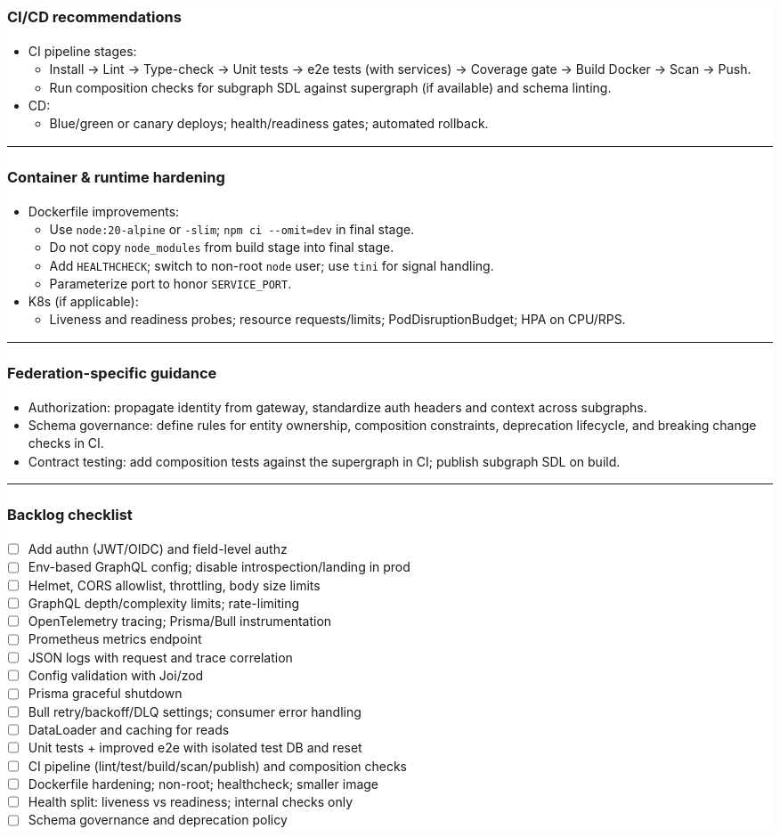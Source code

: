 ### CI/CD recommendations
- CI pipeline stages:
  - Install -> Lint -> Type-check -> Unit tests -> e2e tests (with services) -> Coverage gate -> Build Docker -> Scan -> Push.
  - Run composition checks for subgraph SDL against supergraph (if available) and schema linting.
- CD:
  - Blue/green or canary deploys; health/readiness gates; automated rollback.

---

### Container & runtime hardening
- Dockerfile improvements:
  - Use `node:20-alpine` or `-slim`; `npm ci --omit=dev` in final stage.
  - Do not copy `node_modules` from build stage into final stage.
  - Add `HEALTHCHECK`; switch to non-root `node` user; use `tini` for signal handling.
  - Parameterize port to honor `SERVICE_PORT`.
- K8s (if applicable):
  - Liveness and readiness probes; resource requests/limits; PodDisruptionBudget; HPA on CPU/RPS.

---

### Federation-specific guidance
- Authorization: propagate identity from gateway, standardize auth headers and context across subgraphs.
- Schema governance: define rules for entity ownership, composition constraints, deprecation lifecycle, and breaking change checks in CI.
- Contract testing: add composition tests against the supergraph in CI; publish subgraph SDL on build.

---

### Backlog checklist
- [ ] Add authn (JWT/OIDC) and field-level authz
- [ ] Env-based GraphQL config; disable introspection/landing in prod
- [ ] Helmet, CORS allowlist, throttling, body size limits
- [ ] GraphQL depth/complexity limits; rate-limiting
- [ ] OpenTelemetry tracing; Prisma/Bull instrumentation
- [ ] Prometheus metrics endpoint
- [ ] JSON logs with request and trace correlation
- [ ] Config validation with Joi/zod
- [ ] Prisma graceful shutdown
- [ ] Bull retry/backoff/DLQ settings; consumer error handling
- [ ] DataLoader and caching for reads
- [ ] Unit tests + improved e2e with isolated test DB and reset
- [ ] CI pipeline (lint/test/build/scan/publish) and composition checks
- [ ] Dockerfile hardening; non-root; healthcheck; smaller image
- [ ] Health split: liveness vs readiness; internal checks only
- [ ] Schema governance and deprecation policy 